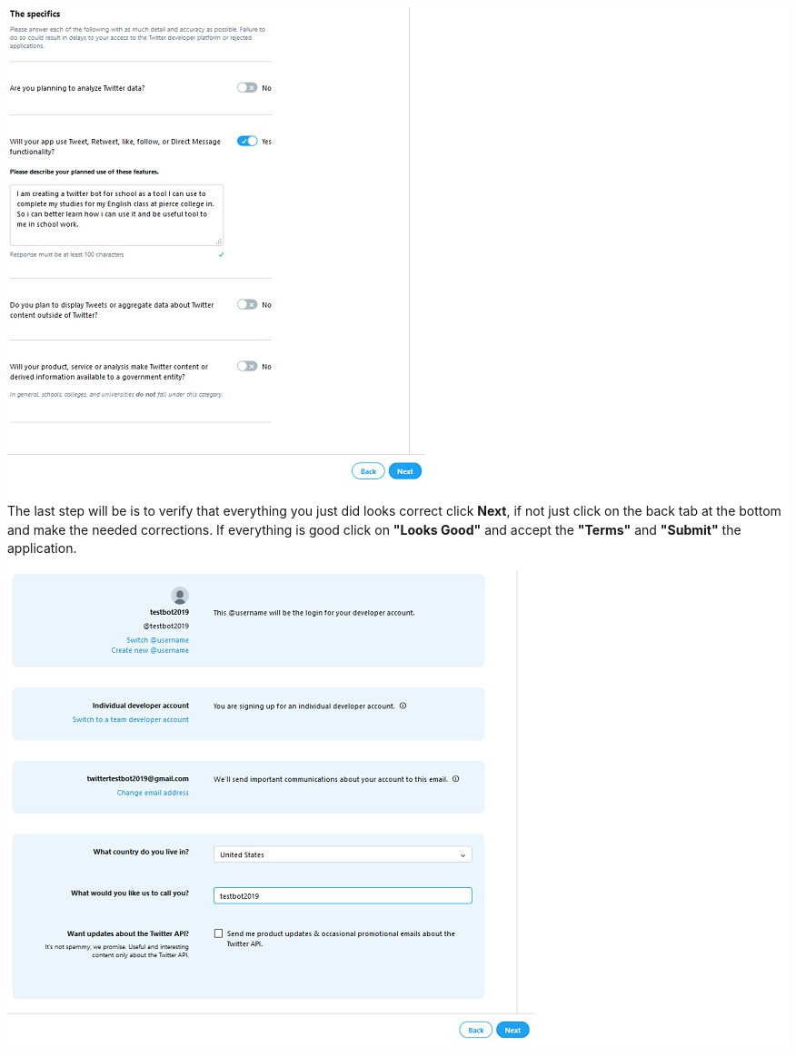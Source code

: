 ![Specifics](https://raw.githubusercontent.com/ymonteagudo9896/twitter-bot-tutorial-for-Pierce-Hacker/master/images/Specifics.jpg)

The last step will be is to verify that everything you just did looks correct click **Next**, if not just click on the back tab at the bottom and make the needed corrections. If everything is good click on **"Looks Good"** and accept the **"Terms"** and **"Submit"** the application.

![Confirm account](https://raw.githubusercontent.com/ymonteagudo9896/twitter-bot-tutorial-for-Pierce-Hacker/master/images/Conferm%20account.jpg)
